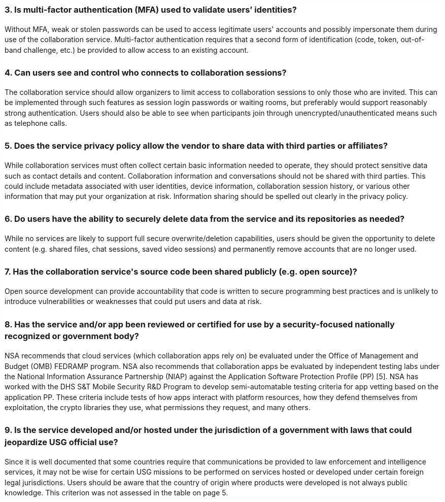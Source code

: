 ###  3. Is multi-factor authentication (MFA) used to validate users’ identities?
Without MFA, weak or stolen passwords can be used to access legitimate users' accounts and possibly impersonate them during use of the collaboration service. Multi-factor authentication requires that a second form of identification (code, token, out-of-band challenge, etc.) be provided to allow access to an existing account.

###  4. Can users see and control who connects to collaboration sessions?
The collaboration service should allow organizers to limit access to collaboration sessions to only those who are invited. This can be implemented through such features as session login passwords or waiting rooms, but preferably would support reasonably strong authentication. Users should also be able to see when participants join through unencrypted/unauthenticated means such as telephone calls.

###  5. Does the service privacy policy allow the vendor to share data with third parties or affiliates?
While collaboration services must often collect certain basic information needed to operate, they should protect sensitive data such as contact details and content. Collaboration information and conversations should not be shared with third parties. This could include metadata associated with user identities, device information, collaboration session history, or various other information that may put your organization at risk. Information sharing should be spelled out clearly in the privacy policy.

###  6. Do users have the ability to securely delete data from the service and its repositories as needed?
While no services are likely to support full secure overwrite/deletion capabilities, users should be given the opportunity to delete content (e.g. shared files, chat sessions, saved video sessions) and permanently remove accounts that are no longer used.

###  7. Has the collaboration service's source code been shared publicly (e.g. open source)?
Open source development can provide accountability that code is written to secure programming best practices and is unlikely to introduce vulnerabilities or weaknesses that could put users and data at risk.

###  8. Has the service and/or app been reviewed or certified for use by a security-focused nationally recognized or government body?
NSA recommends that cloud services (which collaboration apps rely on) be evaluated under the Office of Management and Budget (OMB) FEDRAMP program. NSA also recommends that collaboration apps be evaluated by independent testing labs under the National Information Assurance Partnership (NIAP) against the Application Software Protection Profile (PP) [5]. NSA has worked with the DHS S&T Mobile Security R&D Program to develop semi-automatable testing criteria for app vetting based on the application PP. These criteria include tests of how apps interact with platform resources, how they defend themselves from exploitation, the crypto libraries they use, what permissions they request, and many others.

###  9. Is the service developed and/or hosted under the jurisdiction of a government with laws that could jeopardize USG official use?
Since it is well documented that some countries require that communications be provided to law enforcement and intelligence services, it may not be wise for certain USG missions to be performed on services hosted or developed under certain foreign legal jurisdictions. Users should be aware that the country of origin where products were developed is not always public knowledge. This criterion was not assessed in the table on page 5.
